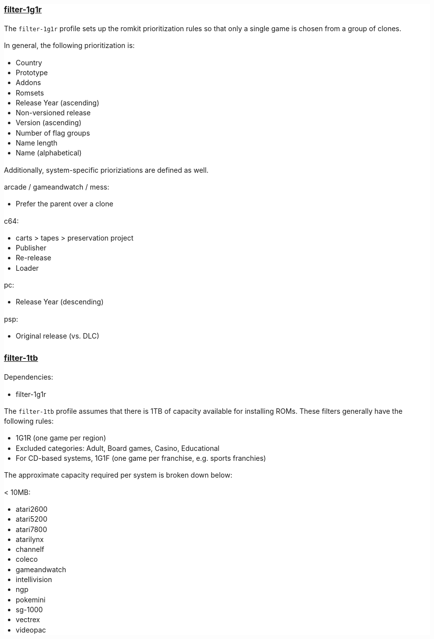 ### [filter-1g1r](/profiles/filter-1g1r/)

The `filter-1g1r` profile sets up the romkit prioritization rules so that only
a single game is chosen from a group of clones.

In general, the following prioritization is:

* Country
* Prototype
* Addons
* Romsets
* Release Year (ascending)
* Non-versioned release
* Version (ascending)
* Number of flag groups
* Name length
* Name (alphabetical)

Additionally, system-specific prioriziations are defined as well.

arcade / gameandwatch / mess:

* Prefer the parent over a clone

c64:

* carts > tapes > preservation project
* Publisher
* Re-release
* Loader

pc:

* Release Year (descending)

psp:

* Original release (vs. DLC)

### [filter-1tb](/profiles/filter-1tb/)

Dependencies:

* filter-1g1r

The `filter-1tb` profile assumes that there is 1TB of capacity available for installing
ROMs.  These filters generally have the following rules:

* 1G1R (one game per region)
* Excluded categories: Adult, Board games, Casino, Educational
* For CD-based systems, 1G1F (one game per franchise, e.g. sports franchies)

The approximate capacity required per system is broken down below:

< 10MB:

* atari2600
* atari5200
* atari7800
* atarilynx
* channelf
* coleco
* gameandwatch
* intellivision
* ngp
* pokemini
* sg-1000
* vectrex
* videopac
